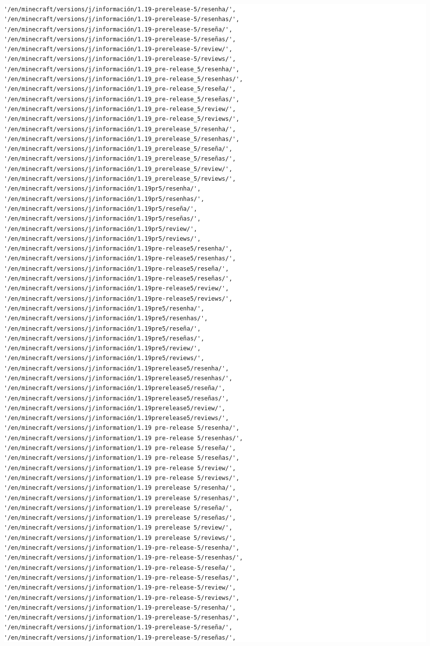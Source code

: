     '/en/minecraft/versions/j/información/1.19-prerelease-5/resenha/',
    '/en/minecraft/versions/j/información/1.19-prerelease-5/resenhas/',
    '/en/minecraft/versions/j/información/1.19-prerelease-5/reseña/',
    '/en/minecraft/versions/j/información/1.19-prerelease-5/reseñas/',
    '/en/minecraft/versions/j/información/1.19-prerelease-5/review/',
    '/en/minecraft/versions/j/información/1.19-prerelease-5/reviews/',
    '/en/minecraft/versions/j/información/1.19_pre-release_5/resenha/',
    '/en/minecraft/versions/j/información/1.19_pre-release_5/resenhas/',
    '/en/minecraft/versions/j/información/1.19_pre-release_5/reseña/',
    '/en/minecraft/versions/j/información/1.19_pre-release_5/reseñas/',
    '/en/minecraft/versions/j/información/1.19_pre-release_5/review/',
    '/en/minecraft/versions/j/información/1.19_pre-release_5/reviews/',
    '/en/minecraft/versions/j/información/1.19_prerelease_5/resenha/',
    '/en/minecraft/versions/j/información/1.19_prerelease_5/resenhas/',
    '/en/minecraft/versions/j/información/1.19_prerelease_5/reseña/',
    '/en/minecraft/versions/j/información/1.19_prerelease_5/reseñas/',
    '/en/minecraft/versions/j/información/1.19_prerelease_5/review/',
    '/en/minecraft/versions/j/información/1.19_prerelease_5/reviews/',
    '/en/minecraft/versions/j/información/1.19pr5/resenha/',
    '/en/minecraft/versions/j/información/1.19pr5/resenhas/',
    '/en/minecraft/versions/j/información/1.19pr5/reseña/',
    '/en/minecraft/versions/j/información/1.19pr5/reseñas/',
    '/en/minecraft/versions/j/información/1.19pr5/review/',
    '/en/minecraft/versions/j/información/1.19pr5/reviews/',
    '/en/minecraft/versions/j/información/1.19pre-release5/resenha/',
    '/en/minecraft/versions/j/información/1.19pre-release5/resenhas/',
    '/en/minecraft/versions/j/información/1.19pre-release5/reseña/',
    '/en/minecraft/versions/j/información/1.19pre-release5/reseñas/',
    '/en/minecraft/versions/j/información/1.19pre-release5/review/',
    '/en/minecraft/versions/j/información/1.19pre-release5/reviews/',
    '/en/minecraft/versions/j/información/1.19pre5/resenha/',
    '/en/minecraft/versions/j/información/1.19pre5/resenhas/',
    '/en/minecraft/versions/j/información/1.19pre5/reseña/',
    '/en/minecraft/versions/j/información/1.19pre5/reseñas/',
    '/en/minecraft/versions/j/información/1.19pre5/review/',
    '/en/minecraft/versions/j/información/1.19pre5/reviews/',
    '/en/minecraft/versions/j/información/1.19prerelease5/resenha/',
    '/en/minecraft/versions/j/información/1.19prerelease5/resenhas/',
    '/en/minecraft/versions/j/información/1.19prerelease5/reseña/',
    '/en/minecraft/versions/j/información/1.19prerelease5/reseñas/',
    '/en/minecraft/versions/j/información/1.19prerelease5/review/',
    '/en/minecraft/versions/j/información/1.19prerelease5/reviews/',
    '/en/minecraft/versions/j/information/1.19 pre-release 5/resenha/',
    '/en/minecraft/versions/j/information/1.19 pre-release 5/resenhas/',
    '/en/minecraft/versions/j/information/1.19 pre-release 5/reseña/',
    '/en/minecraft/versions/j/information/1.19 pre-release 5/reseñas/',
    '/en/minecraft/versions/j/information/1.19 pre-release 5/review/',
    '/en/minecraft/versions/j/information/1.19 pre-release 5/reviews/',
    '/en/minecraft/versions/j/information/1.19 prerelease 5/resenha/',
    '/en/minecraft/versions/j/information/1.19 prerelease 5/resenhas/',
    '/en/minecraft/versions/j/information/1.19 prerelease 5/reseña/',
    '/en/minecraft/versions/j/information/1.19 prerelease 5/reseñas/',
    '/en/minecraft/versions/j/information/1.19 prerelease 5/review/',
    '/en/minecraft/versions/j/information/1.19 prerelease 5/reviews/',
    '/en/minecraft/versions/j/information/1.19-pre-release-5/resenha/',
    '/en/minecraft/versions/j/information/1.19-pre-release-5/resenhas/',
    '/en/minecraft/versions/j/information/1.19-pre-release-5/reseña/',
    '/en/minecraft/versions/j/information/1.19-pre-release-5/reseñas/',
    '/en/minecraft/versions/j/information/1.19-pre-release-5/review/',
    '/en/minecraft/versions/j/information/1.19-pre-release-5/reviews/',
    '/en/minecraft/versions/j/information/1.19-prerelease-5/resenha/',
    '/en/minecraft/versions/j/information/1.19-prerelease-5/resenhas/',
    '/en/minecraft/versions/j/information/1.19-prerelease-5/reseña/',
    '/en/minecraft/versions/j/information/1.19-prerelease-5/reseñas/',